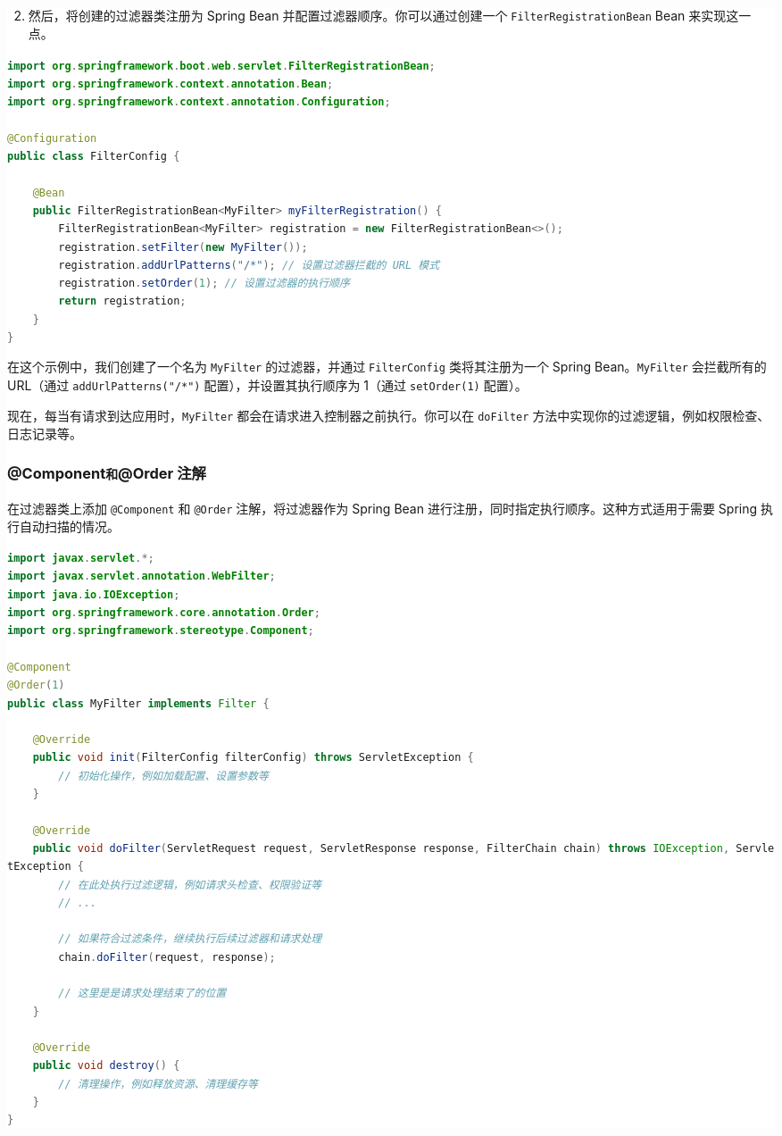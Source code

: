 2. 然后，将创建的过滤器类注册为 Spring Bean 并配置过滤器顺序。你可以通过创建一个 `FilterRegistrationBean` Bean 来实现这一点。

```java
import org.springframework.boot.web.servlet.FilterRegistrationBean;
import org.springframework.context.annotation.Bean;
import org.springframework.context.annotation.Configuration;

@Configuration
public class FilterConfig {

    @Bean
    public FilterRegistrationBean<MyFilter> myFilterRegistration() {
        FilterRegistrationBean<MyFilter> registration = new FilterRegistrationBean<>();
        registration.setFilter(new MyFilter());
        registration.addUrlPatterns("/*"); // 设置过滤器拦截的 URL 模式
        registration.setOrder(1); // 设置过滤器的执行顺序
        return registration;
    }
}
```

在这个示例中，我们创建了一个名为 `MyFilter` 的过滤器，并通过 `FilterConfig` 类将其注册为一个 Spring Bean。`MyFilter` 会拦截所有的 URL（通过 `addUrlPatterns("/*")` 配置），并设置其执行顺序为 1（通过 `setOrder(1)` 配置）。

现在，每当有请求到达应用时，`MyFilter` 都会在请求进入控制器之前执行。你可以在 `doFilter` 方法中实现你的过滤逻辑，例如权限检查、日志记录等。

### @Component` 和 `@Order 注解

在过滤器类上添加 `@Component` 和 `@Order` 注解，将过滤器作为 Spring Bean 进行注册，同时指定执行顺序。这种方式适用于需要 Spring 执行自动扫描的情况。

```java
import javax.servlet.*;
import javax.servlet.annotation.WebFilter;
import java.io.IOException;
import org.springframework.core.annotation.Order;
import org.springframework.stereotype.Component;

@Component
@Order(1)
public class MyFilter implements Filter {

    @Override
    public void init(FilterConfig filterConfig) throws ServletException {
        // 初始化操作，例如加载配置、设置参数等
    }

    @Override
    public void doFilter(ServletRequest request, ServletResponse response, FilterChain chain) throws IOException, ServletException {
        // 在此处执行过滤逻辑，例如请求头检查、权限验证等
        // ...

        // 如果符合过滤条件，继续执行后续过滤器和请求处理
        chain.doFilter(request, response);
        
        // 这里是是请求处理结束了的位置
    }

    @Override
    public void destroy() {
        // 清理操作，例如释放资源、清理缓存等
    }
}
```
